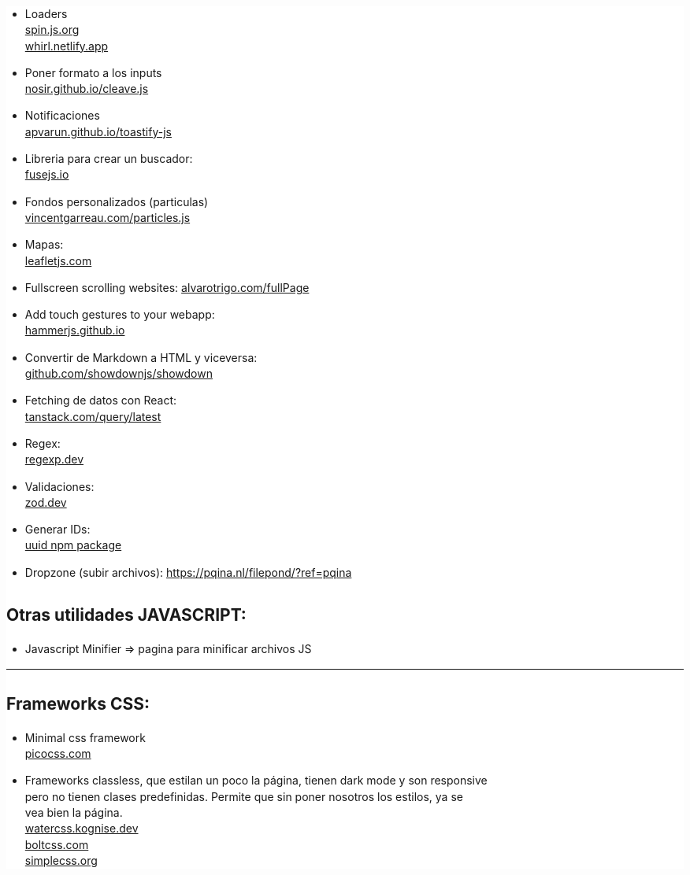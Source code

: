 - Loaders  
  [spin.js.org](https://spin.js.org/)  
  [whirl.netlify.app](https://whirl.netlify.app/)

- Poner formato a los inputs  
  [nosir.github.io/cleave.js](https://nosir.github.io/cleave.js/)

- Notificaciones  
  [apvarun.github.io/toastify-js](https://apvarun.github.io/toastify-js/#)

- Libreria para crear un buscador:  
  [fusejs.io](https://fusejs.io/)

- Fondos personalizados (particulas)  
  [vincentgarreau.com/particles.js](https://vincentgarreau.com/particles.js/)

- Mapas:  
  [leafletjs.com](https://leafletjs.com/)  

- Fullscreen scrolling websites:
  [alvarotrigo.com/fullPage](https://alvarotrigo.com/fullPage/)  

- Add touch gestures to your webapp:  
  [hammerjs.github.io](https://hammerjs.github.io/)  

- Convertir de Markdown a HTML y viceversa:  
  [github.com/showdownjs/showdown](https://github.com/showdownjs/showdown)  

- Fetching de datos con React:  
  [tanstack.com/query/latest](https://tanstack.com/query/latest)  

- Regex:  
  [regexp.dev](https://regexp.dev/)  

- Validaciones:  
  [zod.dev](https://zod.dev/)  

- Generar IDs:  
  [uuid npm package](https://www.npmjs.com/package/uuid)  

- Dropzone (subir archivos):
  https://pqina.nl/filepond/?ref=pqina


## Otras utilidades JAVASCRIPT:

- Javascript Minifier => pagina para minificar archivos JS


---

## Frameworks CSS:

- Minimal css framework  
  [picocss.com](https://picocss.com/)  

- Frameworks classless, que estilan un poco la página, tienen dark mode y son responsive  
  pero no tienen clases predefinidas. Permite que sin poner nosotros los estilos, ya se  
  vea bien la página.  
  [watercss.kognise.dev](https://watercss.kognise.dev/)  
  [boltcss.com](https://boltcss.com/)  
  [simplecss.org](https://simplecss.org/)  
